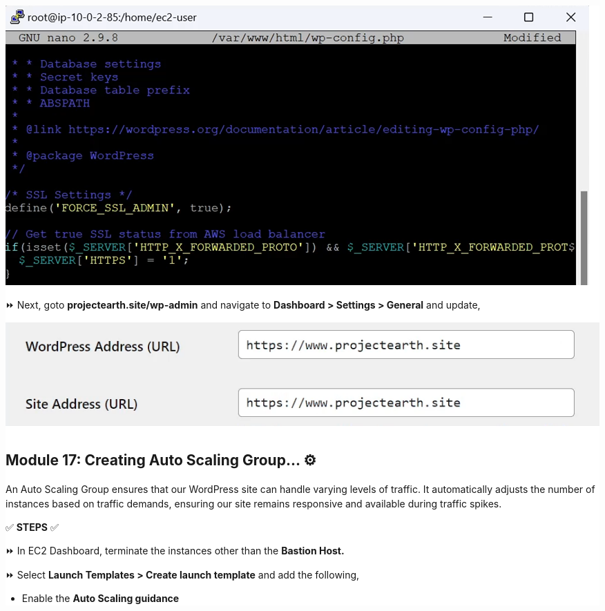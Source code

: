 ![](./assets/Module%2016/8.png)

⏩ Next, goto **projectearth.site/wp-admin** and navigate to **Dashboard \> Settings \> General** and update,

![](./assets/Module%2016/9.png)

## **Module 17: Creating Auto Scaling Group… ⚙️**

An Auto Scaling Group ensures that our WordPress site can handle varying levels of traffic. It automatically adjusts the number of instances based on traffic demands, ensuring our site remains responsive and available during traffic spikes.

✅ **STEPS** ✅

⏩ In EC2 Dashboard, terminate the instances other than the **Bastion Host.**

⏩ Select **Launch Templates \> Create launch template** and add the following,

- Enable the **Auto Scaling guidance**
